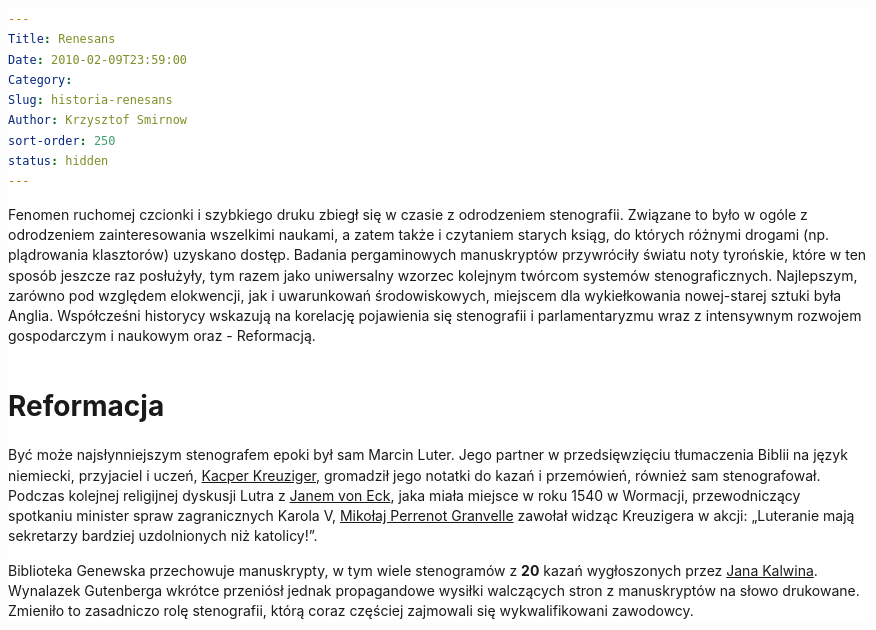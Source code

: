 ```yaml
---
Title: Renesans
Date: 2010-02-09T23:59:00
Category: 
Slug: historia-renesans
Author: Krzysztof Smirnow
sort-order: 250
status: hidden
---
```






Fenomen ruchomej czcionki i szybkiego druku zbiegł się w czasie z
odrodzeniem stenografii. Związane to było w ogóle z odrodzeniem
zainteresowania wszelkimi naukami, a zatem także i czytaniem starych
ksiąg, do których różnymi drogami (np. plądrowania klasztorów) uzyskano
dostęp. Badania pergaminowych manuskryptów przywróciły światu noty
tyrońskie, które w ten sposób jeszcze raz posłużyły, tym razem jako
uniwersalny wzorzec kolejnym twórcom systemów stenograficznych.
Najlepszym, zarówno pod względem elokwencji, jak i uwarunkowań
środowiskowych, miejscem dla wykiełkowania nowej-starej sztuki była
Anglia. Współcześni historycy wskazują na korelację pojawienia się
stenografii i parlamentaryzmu wraz z intensywnym rozwojem gospodarczym i
naukowym oraz - Reformacją.

# Reformacja



Być może najsłynniejszym stenografem epoki był sam Marcin Luter. Jego
partner w przedsięwzięciu tłumaczenia Biblii na język niemiecki,
przyjaciel i uczeń, 
[Kacper Kreuziger](http://de.wikipedia.org/wiki/Caspar_Cruciger_der_84ltere),
gromadził jego notatki do kazań i przemówień, również sam stenografował.
Podczas kolejnej religijnej dyskusji Lutra z 
[Janem von Eck](http://pl.wikipedia.org/wiki/Jan_Mayer_von_Eck),
jaka miała miejsce w roku 1540 w Wormacji, przewodniczący spotkaniu
minister spraw zagranicznych Karola V, 
[Mikołaj Perrenot Granvelle](http://en.wikipedia.org/wiki/Nicolas_Perrenot_de_Granvelle)
zawołał widząc Kreuzigera w akcji: „Luteranie mają sekretarzy bardziej
uzdolnionych niż katolicy!”.

Biblioteka Genewska przechowuje manuskrypty, w tym wiele stenogramów z
**20** kazań wygłoszonych przez 
[Jana Kalwina](http://pl.wikipedia.org/wiki/Jan_Kalwin).
Wynalazek Gutenberga wkrótce przeniósł jednak propagandowe wysiłki
walczących stron z manuskryptów na słowo drukowane. Zmieniło to
zasadniczo rolę stenografii, którą coraz częściej zajmowali się
wykwalifikowani zawodowcy.
